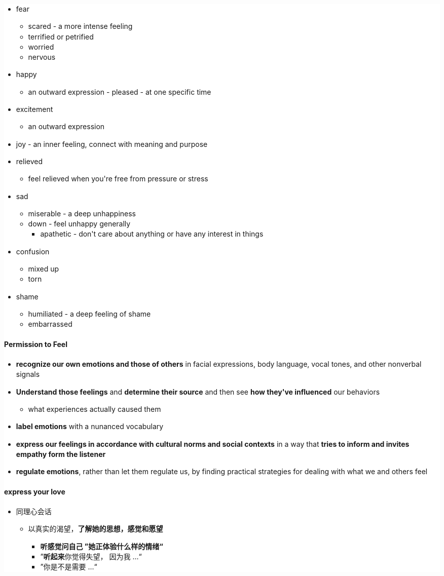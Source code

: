 -   fear

    -   scared - a more intense feeling
    -   terrified or petrified
    -   worried
    -   nervous

-   happy

    -   an outward expression - pleased - at one specific time

-   excitement

    -   an outward expression

-   joy - an inner feeling, connect with meaning and purpose

-   relieved

    -   feel relieved when you're free from pressure or stress

-   sad

    -   miserable - a deep unhappiness
    -   down - feel unhappy generally
        -   apathetic - don't care about anything or have any interest in things

-   confusion

    -   mixed up
    -   torn

-   shame

    -   humiliated - a deep feeling of shame
    -   embarrassed

#### Permission to Feel

-   **recognize our own emotions and those of others** in facial expressions, body language, vocal tones, and other nonverbal signals

-   **Understand those feelings** and **determine their source** and then see **how they've influenced** our behaviors

    -   what experiences actually caused them

-   **label emotions** with a nunanced vocabulary

-   **express our feelings in accordance with cultural norms and social contexts** in a way that
    **tries to inform and invites empathy form the listener**

-   **regulate emotions**, rather than let them regulate us, by finding practical strategies for dealing with what we and others feel

#### express your love

-   同理心会话

    -   以真实的渴望，**了解她的思想，感觉和愿望**

        -   **听感觉问自己 ”她正体验什么样的情绪“**
        -   ”**听起来**你觉得失望， 因为我 ...“
        -   ”你是不是需要 ...“

